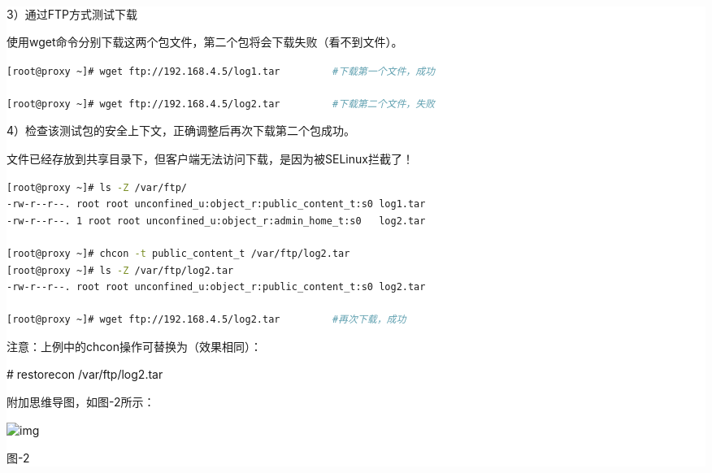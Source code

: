3）通过FTP方式测试下载

使用wget命令分别下载这两个包文件，第二个包将会下载失败（看不到文件）。

```bash
[root@proxy ~]# wget ftp://192.168.4.5/log1.tar			#下载第一个文件，成功

[root@proxy ~]# wget ftp://192.168.4.5/log2.tar			#下载第二个文件，失败
```

4）检查该测试包的安全上下文，正确调整后再次下载第二个包成功。

文件已经存放到共享目录下，但客户端无法访问下载，是因为被SELinux拦截了！

```bash
[root@proxy ~]# ls -Z /var/ftp/
-rw-r--r--. root root unconfined_u:object_r:public_content_t:s0 log1.tar
-rw-r--r--. 1 root root unconfined_u:object_r:admin_home_t:s0   log2.tar

[root@proxy ~]# chcon -t public_content_t /var/ftp/log2.tar
[root@proxy ~]# ls -Z /var/ftp/log2.tar
-rw-r--r--. root root unconfined_u:object_r:public_content_t:s0 log2.tar

[root@proxy ~]# wget ftp://192.168.4.5/log2.tar			#再次下载，成功
```

注意：上例中的chcon操作可替换为（效果相同）：

\# restorecon /var/ftp/log2.tar

附加思维导图，如图-2所示：

![img](http://tts.tmooc.cn/ttsPage/LINUX/NSDTN202001/SECURITY/DAY03/CASE/01/index.files/image002.png)

图-2